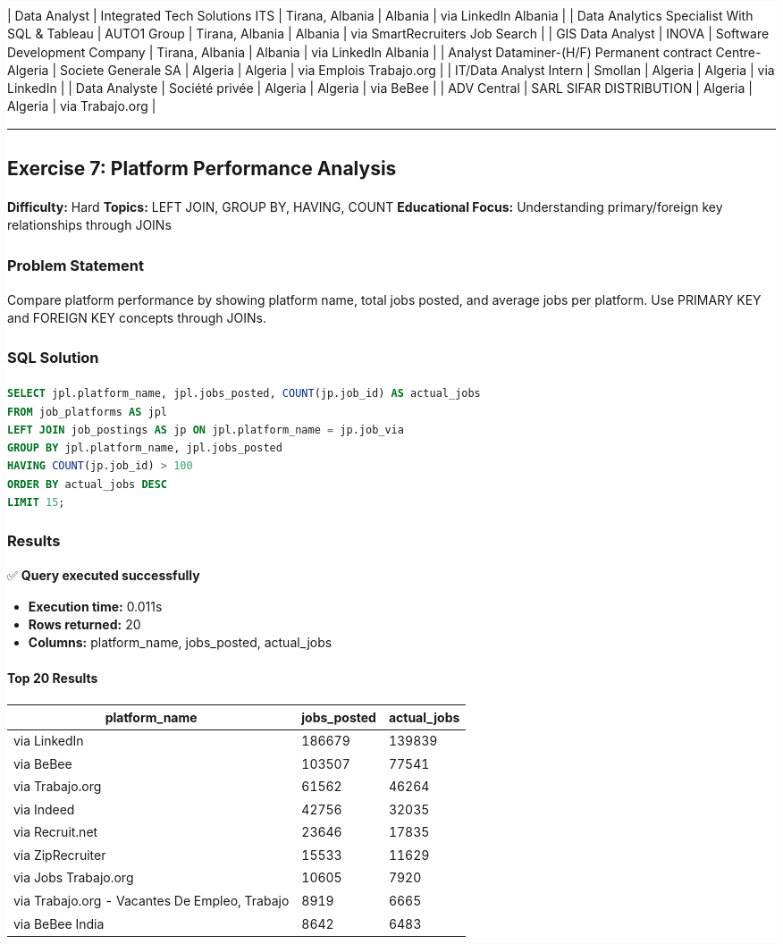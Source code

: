 | Data Analyst | Integrated Tech Solutions ITS | Tirana, Albania | Albania | via LinkedIn Albania |
| Data Analytics Specialist With SQL & Tableau | AUTO1 Group | Tirana, Albania | Albania | via SmartRecruiters Job Search |
| GIS Data Analyst | INOVA \| Software Development Company | Tirana, Albania | Albania | via LinkedIn Albania |
| Analyst Dataminer-(H/F) Permanent contract Centre- Algeria | Societe Generale SA | Algeria | Algeria | via Emplois Trabajo.org |
| IT/Data Analyst Intern | Smollan | Algeria | Algeria | via LinkedIn |
| Data Analyste | Société privée | Algeria | Algeria | via BeBee |
| ADV Central | SARL SIFAR DISTRIBUTION | Algeria | Algeria | via Trabajo.org |

---

## Exercise 7: Platform Performance Analysis

**Difficulty:** Hard
**Topics:** LEFT JOIN, GROUP BY, HAVING, COUNT
**Educational Focus:** Understanding primary/foreign key relationships through JOINs

### Problem Statement

Compare platform performance by showing platform name, total jobs posted, and average jobs per platform. Use PRIMARY KEY and FOREIGN KEY concepts through JOINs.

### SQL Solution

```sql
SELECT jpl.platform_name, jpl.jobs_posted, COUNT(jp.job_id) AS actual_jobs
FROM job_platforms AS jpl
LEFT JOIN job_postings AS jp ON jpl.platform_name = jp.job_via
GROUP BY jpl.platform_name, jpl.jobs_posted
HAVING COUNT(jp.job_id) > 100
ORDER BY actual_jobs DESC
LIMIT 15;
```

### Results

✅ **Query executed successfully**
- **Execution time:** 0.011s
- **Rows returned:** 20
- **Columns:** platform_name, jobs_posted, actual_jobs

#### Top 20 Results

| platform_name | jobs_posted | actual_jobs |
| --- | --- | --- |
| via LinkedIn | 186679 | 139839 |
| via BeBee | 103507 | 77541 |
| via Trabajo.org | 61562 | 46264 |
| via Indeed | 42756 | 32035 |
| via Recruit.net | 23646 | 17835 |
| via ZipRecruiter | 15533 | 11629 |
| via Jobs Trabajo.org | 10605 | 7920 |
| via Trabajo.org - Vacantes De Empleo, Trabajo | 8919 | 6665 |
| via BeBee India | 8642 | 6483 |